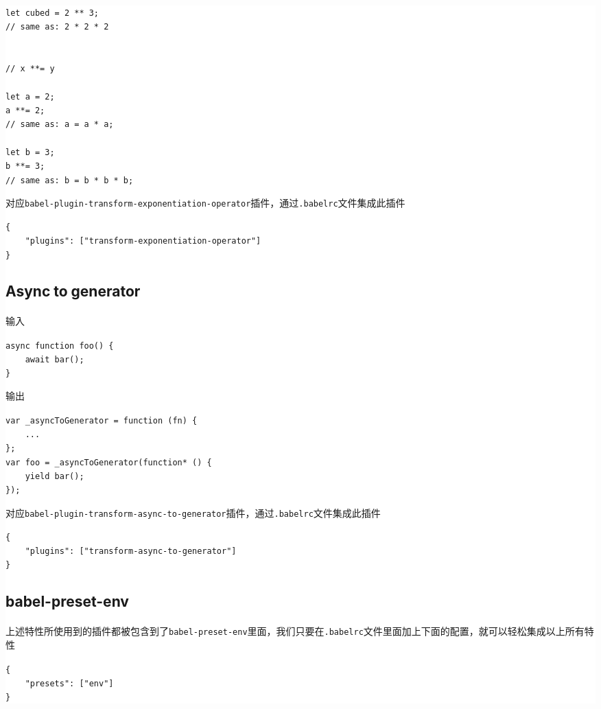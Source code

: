     let cubed = 2 ** 3;
    // same as: 2 * 2 * 2


    // x **= y

    let a = 2;
    a **= 2;
    // same as: a = a * a;

    let b = 3;
    b **= 3;
    // same as: b = b * b * b;

对应`babel-plugin-transform-exponentiation-operator`插件，通过`.babelrc`文件集成此插件

    {
        "plugins": ["transform-exponentiation-operator"]
    }

## Async to generator
输入

    async function foo() {
        await bar();
    }

输出

    var _asyncToGenerator = function (fn) {
        ...
    };
    var foo = _asyncToGenerator(function* () {
        yield bar();
    });

对应`babel-plugin-transform-async-to-generator`插件，通过`.babelrc`文件集成此插件

    {
        "plugins": ["transform-async-to-generator"]
    }

## babel-preset-env
上述特性所使用到的插件都被包含到了`babel-preset-env`里面，我们只要在`.babelrc`文件里面加上下面的配置，就可以轻松集成以上所有特性

    {
        "presets": ["env"]
    }

